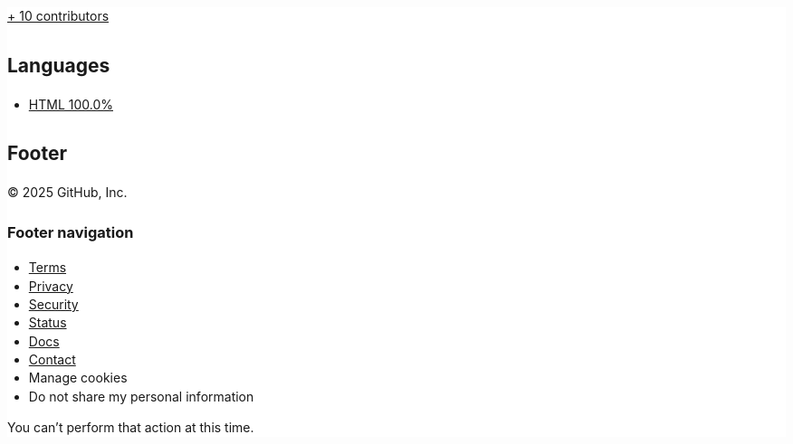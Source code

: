 
[+ 10 contributors](https://github.com/byoungd/English-level-up-tips/graphs/contributors)
## Languages
  * [ HTML 100.0% ](https://github.com/byoungd/English-level-up-tips/search?l=html)


## Footer
[ ](https://github.com "GitHub") © 2025 GitHub, Inc. 
### Footer navigation
  * [Terms](https://docs.github.com/site-policy/github-terms/github-terms-of-service)
  * [Privacy](https://docs.github.com/site-policy/privacy-policies/github-privacy-statement)
  * [Security](https://github.com/security)
  * [Status](https://www.githubstatus.com/)
  * [Docs](https://docs.github.com/)
  * [Contact](https://support.github.com?tags=dotcom-footer)
  * Manage cookies 
  * Do not share my personal information 


You can’t perform that action at this time. 
